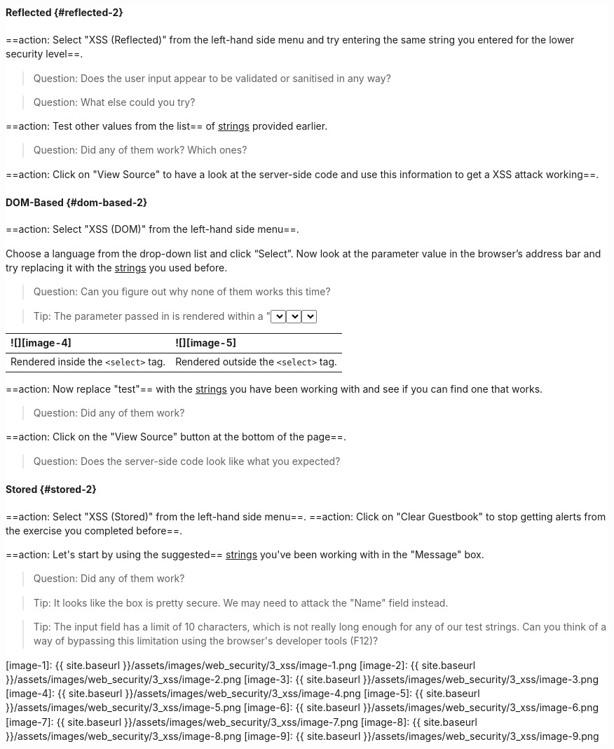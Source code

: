 #### Reflected {#reflected-2}

==action: Select "XSS (Reflected)" from the left-hand side menu and try entering the same string you entered for the lower security level==.

> Question: Does the user input appear to be validated or sanitised in any way?

> Question: What else could you try?

==action: Test other values from the list== of [strings](#tips-for-all-challenges) provided earlier.

> Question: Did any of them work? Which ones?

==action: Click on "View Source" to have a look at the server-side code and use this information to get a XSS attack working==.

#### DOM-Based {#dom-based-2}

==action: Select "XSS (DOM)" from the left-hand side menu==. 

Choose a language from the drop-down list and click “Select”. Now look at the parameter value in the browser’s address bar and try replacing it with the [strings](#tips-for-all-challenges) you used before. 

> Question: Can you figure out why none of them works this time?

> Tip: The parameter passed in is rendered within a "<select>" tag so it appears as an option in the dropdown list. It is also filtered. If you find a way to get your script outside the "<select>" tag, there is a possibility that the string may not be filtered. Try closing the "<select>" tag and getting a test string to be rendered outside it:

| ![][image-4] | ![][image-5] |
| :---- | :---- |
| Rendered inside the `<select>` tag. | Rendered outside the `<select>` tag. |

==action: Now replace "test"== with the [strings](#tips-for-all-challenges) you have been working with and see if you can find one that works.

> Question: Did any of them work?

==action: Click on the "View Source" button at the bottom of the page==.

> Question: Does the server-side code look like what you expected?

#### Stored {#stored-2}

==action: Select "XSS (Stored)" from the left-hand side menu==. ==action: Click on "Clear Guestbook" to stop getting alerts from the exercise you completed before==.

==action: Let's start by using the suggested== [strings](#tips-for-all-challenges) you've been working with in the "Message" box.

> Question: Did any of them work?

> Tip: It looks like the box is pretty secure. We may need to attack the "Name" field instead.

> Tip: The input field has a limit of 10 characters, which is not really long enough for any of our test strings. Can you think of a way of bypassing this limitation using the browser's developer tools (F12)?


[image-1]: {{ site.baseurl }}/assets/images/web_security/3_xss/image-1.png
[image-2]: {{ site.baseurl }}/assets/images/web_security/3_xss/image-2.png
[image-3]: {{ site.baseurl }}/assets/images/web_security/3_xss/image-3.png
[image-4]: {{ site.baseurl }}/assets/images/web_security/3_xss/image-4.png
[image-5]: {{ site.baseurl }}/assets/images/web_security/3_xss/image-5.png
[image-6]: {{ site.baseurl }}/assets/images/web_security/3_xss/image-6.png
[image-7]: {{ site.baseurl }}/assets/images/web_security/3_xss/image-7.png
[image-8]: {{ site.baseurl }}/assets/images/web_security/3_xss/image-8.png
[image-9]: {{ site.baseurl }}/assets/images/web_security/3_xss/image-9.png